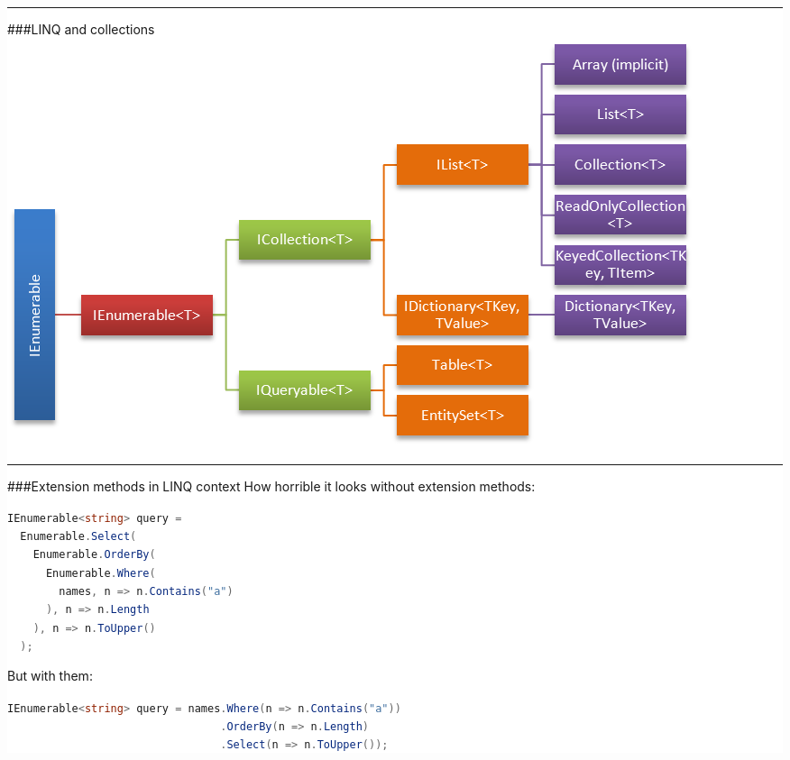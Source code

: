 ***

###LINQ and collections
![LINQ and collections](images/LINQandCollections.png)

***

###Extension methods in LINQ context
How horrible it looks without extension methods:

```cs
IEnumerable<string> query =
  Enumerable.Select(
    Enumerable.OrderBy(
      Enumerable.Where(
        names, n => n.Contains("a")
      ), n => n.Length
    ), n => n.ToUpper()
  );
```

<div class="fragment">
But with them:

```cs
IEnumerable<string> query = names.Where(n => n.Contains("a"))
                                 .OrderBy(n => n.Length)
                                 .Select(n => n.ToUpper());

```
</div>
